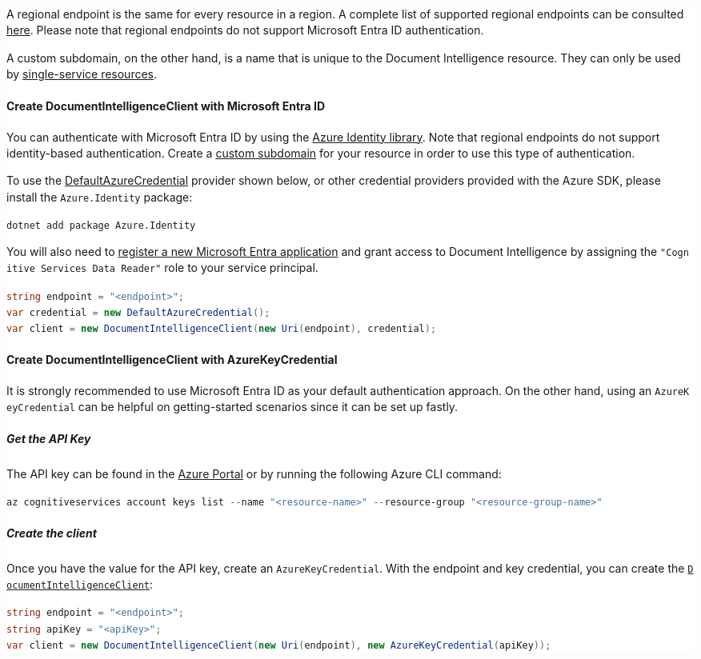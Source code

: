 A regional endpoint is the same for every resource in a region. A complete list of supported regional endpoints can be consulted [here][regional_endpoints]. Please note that regional endpoints do not support Microsoft Entra ID authentication.

A custom subdomain, on the other hand, is a name that is unique to the Document Intelligence resource. They can only be used by [single-service resources][ai_resource].

#### Create DocumentIntelligenceClient with Microsoft Entra ID

You can authenticate with Microsoft Entra ID by using the [Azure Identity library][azure_identity]. Note that regional endpoints do not support identity-based authentication. Create a [custom subdomain][custom_subdomain] for your resource in order to use this type of authentication.

To use the [DefaultAzureCredential][DefaultAzureCredential] provider shown below, or other credential providers provided with the Azure SDK, please install the `Azure.Identity` package:

```dotnetcli
dotnet add package Azure.Identity
```

You will also need to [register a new Microsoft Entra application][register_aad_app] and grant access to Document Intelligence by assigning the `"Cognitive Services Data Reader"` role to your service principal.

```C# Snippet:CreateDocumentIntelligenceClient
string endpoint = "<endpoint>";
var credential = new DefaultAzureCredential();
var client = new DocumentIntelligenceClient(new Uri(endpoint), credential);
```

#### Create DocumentIntelligenceClient with AzureKeyCredential

It is strongly recommended to use Microsoft Entra ID as your default authentication approach. On the other hand, using an `AzureKeyCredential` can be helpful on getting-started scenarios since it can be set up fastly.

##### Get the API Key

The API key can be found in the [Azure Portal][azure_portal_get_endpoint] or by running the following Azure CLI command:

```PowerShell
az cognitiveservices account keys list --name "<resource-name>" --resource-group "<resource-group-name>"
```

##### Create the client

Once you have the value for the API key, create an `AzureKeyCredential`. With the endpoint and key credential, you can create the [`DocumentIntelligenceClient`][doc_intelligence_client_class]:

```C# Snippet:CreateDocumentIntelligenceClientApiKey
string endpoint = "<endpoint>";
string apiKey = "<apiKey>";
var client = new DocumentIntelligenceClient(new Uri(endpoint), new AzureKeyCredential(apiKey));
```


[docint_client_src]: https://github.com/Azure/azure-sdk-for-net/tree/main/sdk/documentintelligence/Azure.AI.DocumentIntelligence/src
[docint_docs]: https://learn.microsoft.com/azure/cognitive-services/form-recognizer/
[docint_refdocs]: https://aka.ms/azsdk/net/docs/ref/documentintelligence
[docint_nuget_package]: https://www.nuget.org/packages/Azure.AI.DocumentIntelligence
[docint_samples]: https://github.com/Azure/azure-sdk-for-net/tree/main/sdk/documentintelligence/Azure.AI.DocumentIntelligence/samples/README.md
[docint_models]: https://aka.ms/azsdk/formrecognizer/models
[docint_errors]: https://aka.ms/azsdk/formrecognizer/errors
[docint_build_model]: https://aka.ms/azsdk/formrecognizer/buildmodel
[docint_resource]: https://learn.microsoft.com/azure/ai-services/document-intelligence/how-to-guides/create-document-intelligence-resource
[ai_resource]: https://learn.microsoft.com/azure/cognitive-services/cognitive-services-apis-create-account
[doc_intelligence_client_class]: https://github.com/Azure/azure-sdk-for-net/tree/main/sdk/documentintelligence/Azure.AI.DocumentIntelligence/src/DocumentIntelligenceClient.cs
[azure_identity]: https://github.com/Azure/azure-sdk-for-net/tree/main/sdk/identity/Azure.Identity
[register_aad_app]: https://learn.microsoft.com/azure/cognitive-services/authentication#assign-a-role-to-a-service-principal
[custom_subdomain]: https://learn.microsoft.com/azure/cognitive-services/authentication#create-a-resource-with-a-custom-subdomain
[DefaultAzureCredential]: https://github.com/Azure/azure-sdk-for-net/tree/main/sdk/identity/Azure.Identity/README.md
[cognitive_resource_cli]: https://learn.microsoft.com/azure/cognitive-services/cognitive-services-apis-create-account-cli
[regional_endpoints]: https://learn.microsoft.com/azure/cognitive-services/cognitive-services-custom-subdomains#is-there-a-list-of-regional-endpoints
[azure_cli_endpoint_lookup]: https://learn.microsoft.com/cli/azure/cognitiveservices/account?view=azure-cli-latest#az-cognitiveservices-account-show
[azure_portal_get_endpoint]: https://learn.microsoft.com/azure/ai-services/document-intelligence/how-to-guides/create-document-intelligence-resource#get-endpoint-url-and-keys
[di_studio]: https://aka.ms/azsdk/formrecognizer/formrecognizerstudio
[logging]: https://github.com/Azure/azure-sdk-for-net/tree/main/sdk/core/Azure.Core/samples/Diagnostics.md
[extract_layout]: https://github.com/Azure/azure-sdk-for-net/tree/main/sdk/documentintelligence/Azure.AI.DocumentIntelligence/samples/Sample_ExtractLayout.md
[analyze_prebuilt]: https://github.com/Azure/azure-sdk-for-net/tree/main/sdk/documentintelligence/Azure.AI.DocumentIntelligence/samples/Sample_AnalyzeWithPrebuiltModel.md
[build_a_custom_model]: https://github.com/Azure/azure-sdk-for-net/tree/main/sdk/documentintelligence/Azure.AI.DocumentIntelligence/samples/Sample_BuildCustomModel.md
[build_a_document_classifier]: https://github.com/Azure/azure-sdk-for-net/tree/main/sdk/documentintelligence/Azure.AI.DocumentIntelligence/samples/Sample_BuildDocumentClassifier.md
[classify_document]: https://github.com/Azure/azure-sdk-for-net/tree/main/sdk/documentintelligence/Azure.AI.DocumentIntelligence/samples/Sample_ClassifyDocument.md
[manage_models]: https://github.com/Azure/azure-sdk-for-net/tree/main/sdk/documentintelligence/Azure.AI.DocumentIntelligence/samples/Sample_ManageModels.md
[copy_custom_models]: https://github.com/Azure/azure-sdk-for-net/tree/main/sdk/documentintelligence/Azure.AI.DocumentIntelligence/samples/Sample_CopyCustomModel.md
[compose_model]: https://github.com/Azure/azure-sdk-for-net/tree/main/sdk/documentintelligence/Azure.AI.DocumentIntelligence/samples/Sample_ModelCompose.md
[get_and_list]: https://github.com/Azure/azure-sdk-for-net/tree/main/sdk/documentintelligence/Azure.AI.DocumentIntelligence/samples/Sample_GetAndListOperations.md
[analyze_with_addons]: https://github.com/Azure/azure-sdk-for-net/tree/main/sdk/documentintelligence/Azure.AI.DocumentIntelligence/samples/Sample_AddOnCapabilities.md
[extract_layout_markdown]: https://github.com/Azure/azure-sdk-for-net/tree/main/sdk/documentintelligence/Azure.AI.DocumentIntelligence/samples/Sample_ExtractLayoutAsMarkdown.md
[azure_cli]: https://learn.microsoft.com/cli/azure
[azure_sub]: https://azure.microsoft.com/free/dotnet/
[nuget]: https://www.nuget.org/
[cla]: https://cla.microsoft.com
[code_of_conduct]: https://opensource.microsoft.com/codeofconduct/
[coc_faq]: https://opensource.microsoft.com/codeofconduct/faq/
[coc_contact]: mailto:opencode@microsoft.com